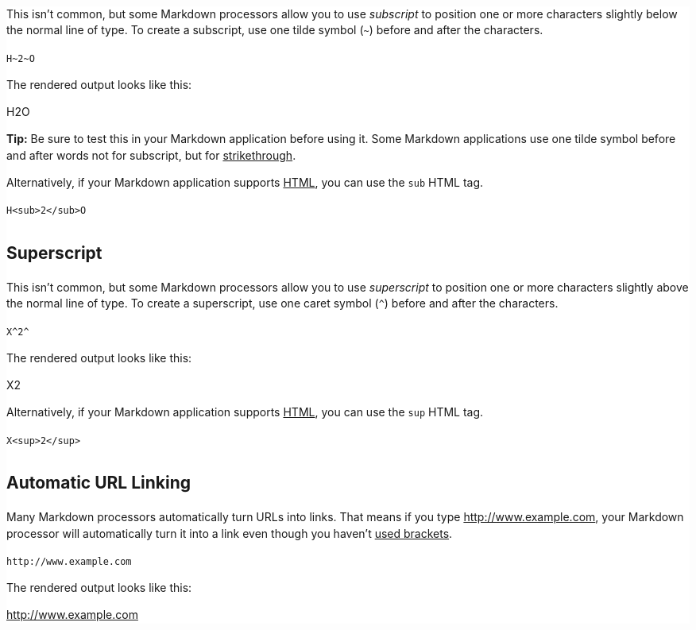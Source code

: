 This isn’t common, but some Markdown processors allow you to use *subscript* to position one or more characters slightly below the normal line of type. To create a subscript, use one tilde symbol (`~`) before and after the characters.

```
H~2~O
```

The rendered output looks like this:

H2O

  

 **Tip:** Be sure to test this in your Markdown application before using it. Some Markdown applications use one tilde symbol before and after words not  for subscript, but for [strikethrough](https://www.markdownguide.org/extended-syntax/#strikethrough). 

Alternatively, if your Markdown application supports [HTML](https://www.markdownguide.org/basic-syntax/#html), you can use the `sub` HTML tag.

```
H<sub>2</sub>O
```

## Superscript

This isn’t common, but some Markdown processors allow you to use *superscript* to position one or more characters slightly above the normal line of type. To create a superscript, use one caret symbol (`^`) before and after the characters.

```
X^2^
```

The rendered output looks like this:

X2

Alternatively, if your Markdown application supports [HTML](https://www.markdownguide.org/basic-syntax/#html), you can use the `sup` HTML tag.

```
X<sup>2</sup>
```

## Automatic URL Linking

Many Markdown processors automatically turn URLs into links. That  means if you type http://www.example.com, your Markdown processor will  automatically turn it into a link even though you haven’t [used brackets](https://www.markdownguide.org/basic-syntax/#links).

```
http://www.example.com
```

The rendered output looks like this:

http://www.example.com
